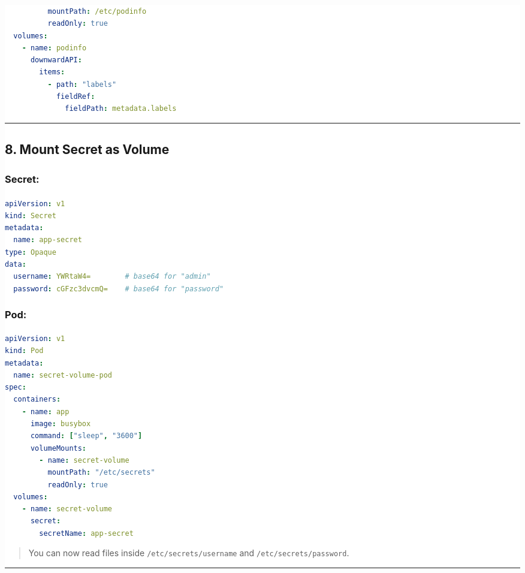 ```yaml
          mountPath: /etc/podinfo
          readOnly: true
  volumes:
    - name: podinfo
      downwardAPI:
        items:
          - path: "labels"
            fieldRef:
              fieldPath: metadata.labels
```

---

## 8. Mount Secret as Volume

### Secret:

```yaml
apiVersion: v1
kind: Secret
metadata:
  name: app-secret
type: Opaque
data:
  username: YWRtaW4=        # base64 for "admin"
  password: cGFzc3dvcmQ=    # base64 for "password"
```

### Pod:

```yaml
apiVersion: v1
kind: Pod
metadata:
  name: secret-volume-pod
spec:
  containers:
    - name: app
      image: busybox
      command: ["sleep", "3600"]
      volumeMounts:
        - name: secret-volume
          mountPath: "/etc/secrets"
          readOnly: true
  volumes:
    - name: secret-volume
      secret:
        secretName: app-secret
```

> You can now read files inside `/etc/secrets/username` and `/etc/secrets/password`.

---